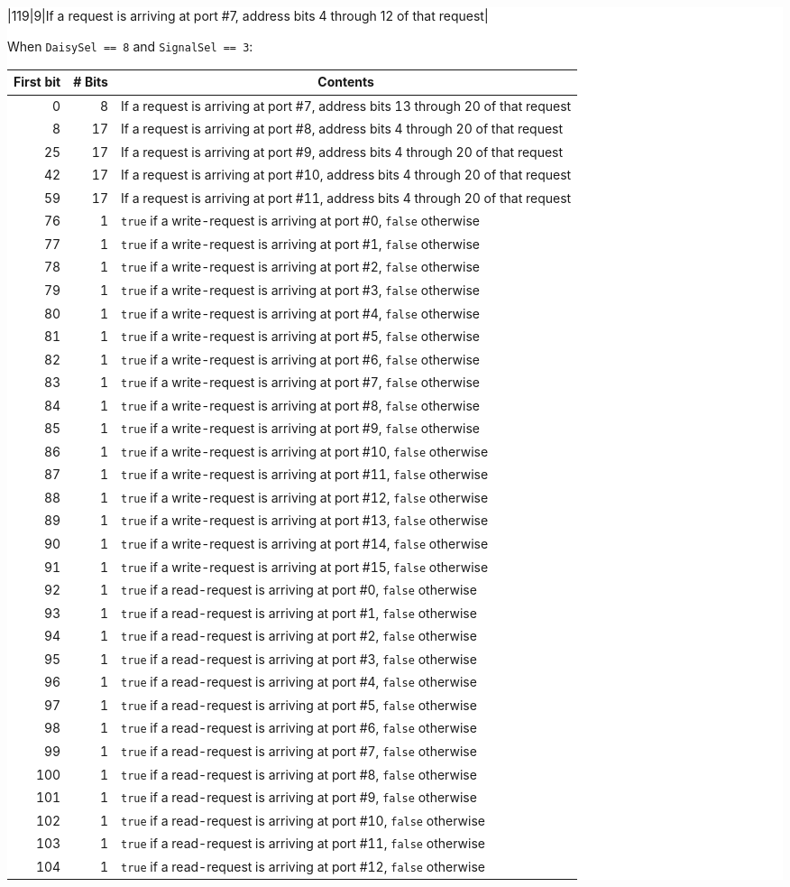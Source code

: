 |119|9|If a request is arriving at port #7, address bits 4 through 12 of that request|

When `DaisySel == 8` and `SignalSel == 3`:

|First&nbsp;bit|#&nbsp;Bits|Contents|
|--:|--:|---|
|0|8|If a request is arriving at port #7, address bits 13 through 20 of that request|
|8|17|If a request is arriving at port #8, address bits 4 through 20 of that request|
|25|17|If a request is arriving at port #9, address bits 4 through 20 of that request|
|42|17|If a request is arriving at port #10, address bits 4 through 20 of that request|
|59|17|If a request is arriving at port #11, address bits 4 through 20 of that request|
|76|1|`true` if a write-request is arriving at port #0, `false` otherwise|
|77|1|`true` if a write-request is arriving at port #1, `false` otherwise|
|78|1|`true` if a write-request is arriving at port #2, `false` otherwise|
|79|1|`true` if a write-request is arriving at port #3, `false` otherwise|
|80|1|`true` if a write-request is arriving at port #4, `false` otherwise|
|81|1|`true` if a write-request is arriving at port #5, `false` otherwise|
|82|1|`true` if a write-request is arriving at port #6, `false` otherwise|
|83|1|`true` if a write-request is arriving at port #7, `false` otherwise|
|84|1|`true` if a write-request is arriving at port #8, `false` otherwise|
|85|1|`true` if a write-request is arriving at port #9, `false` otherwise|
|86|1|`true` if a write-request is arriving at port #10, `false` otherwise|
|87|1|`true` if a write-request is arriving at port #11, `false` otherwise|
|88|1|`true` if a write-request is arriving at port #12, `false` otherwise|
|89|1|`true` if a write-request is arriving at port #13, `false` otherwise|
|90|1|`true` if a write-request is arriving at port #14, `false` otherwise|
|91|1|`true` if a write-request is arriving at port #15, `false` otherwise|
|92|1|`true` if a read-request is arriving at port #0, `false` otherwise|
|93|1|`true` if a read-request is arriving at port #1, `false` otherwise|
|94|1|`true` if a read-request is arriving at port #2, `false` otherwise|
|95|1|`true` if a read-request is arriving at port #3, `false` otherwise|
|96|1|`true` if a read-request is arriving at port #4, `false` otherwise|
|97|1|`true` if a read-request is arriving at port #5, `false` otherwise|
|98|1|`true` if a read-request is arriving at port #6, `false` otherwise|
|99|1|`true` if a read-request is arriving at port #7, `false` otherwise|
|100|1|`true` if a read-request is arriving at port #8, `false` otherwise|
|101|1|`true` if a read-request is arriving at port #9, `false` otherwise|
|102|1|`true` if a read-request is arriving at port #10, `false` otherwise|
|103|1|`true` if a read-request is arriving at port #11, `false` otherwise|
|104|1|`true` if a read-request is arriving at port #12, `false` otherwise|